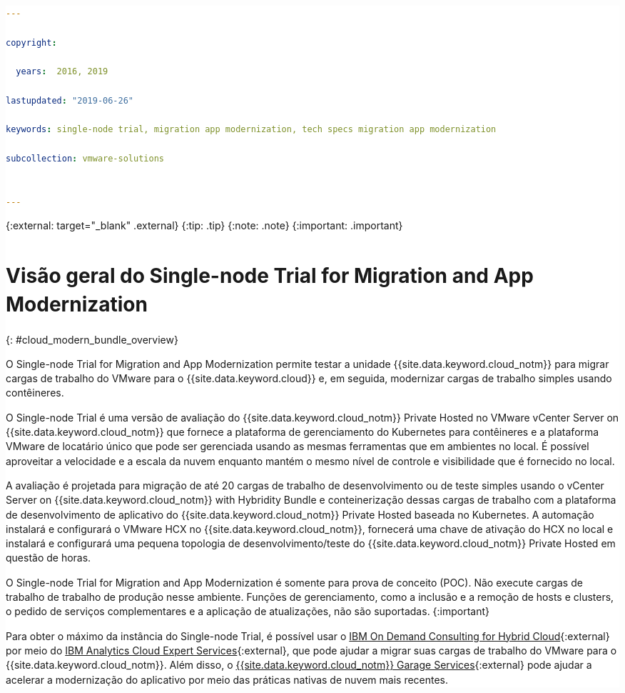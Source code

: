```yaml
---

copyright:

  years:  2016, 2019

lastupdated: "2019-06-26"

keywords: single-node trial, migration app modernization, tech specs migration app modernization

subcollection: vmware-solutions


---
```


{:external: target="_blank" .external}
{:tip: .tip}
{:note: .note}
{:important: .important}

# Visão geral do Single-node Trial for Migration and App Modernization
{: #cloud_modern_bundle_overview}

O Single-node Trial for Migration and App Modernization permite testar a unidade {{site.data.keyword.cloud_notm}} para migrar cargas de trabalho do VMware para o {{site.data.keyword.cloud}} e, em seguida, modernizar cargas de trabalho simples usando contêineres.

O Single-node Trial é uma versão de avaliação do {{site.data.keyword.cloud_notm}} Private Hosted no VMware vCenter Server on {{site.data.keyword.cloud_notm}} que fornece a plataforma de gerenciamento do Kubernetes para contêineres e a plataforma VMware de locatário único que pode ser gerenciada usando as mesmas ferramentas que em ambientes no local. É possível aproveitar a velocidade e a escala da nuvem enquanto mantém o mesmo nível de controle e visibilidade que é fornecido no local.

A avaliação é projetada para migração de até 20 cargas de trabalho de desenvolvimento ou de teste simples usando o vCenter Server on {{site.data.keyword.cloud_notm}} with Hybridity Bundle e conteinerização dessas cargas de trabalho com a plataforma de desenvolvimento de aplicativo do {{site.data.keyword.cloud_notm}} Private Hosted baseada no Kubernetes. A automação instalará e configurará o VMware HCX no {{site.data.keyword.cloud_notm}}, fornecerá uma chave de ativação do HCX no local e instalará e configurará uma pequena topologia de desenvolvimento/teste do {{site.data.keyword.cloud_notm}} Private Hosted em questão de horas.

O Single-node Trial for Migration and App Modernization é somente para prova de conceito (POC). Não execute cargas de trabalho de trabalho de produção nesse ambiente. Funções de gerenciamento, como a inclusão e a remoção de hosts e clusters, o pedido de serviços complementares e a aplicação de atualizações, não são suportadas.
{:important}

Para obter o máximo da instância do Single-node Trial, é possível usar o [IBM On Demand Consulting for Hybrid Cloud](https://public.dhe.ibm.com/software/data/sw-library/services/ODC.pdf){:external} por meio do [IBM Analytics Cloud Expert Services](https://www.ibm.com/analytics/us/en/services/cloud-expert-services.html){:external}, que pode ajudar a migrar suas cargas de trabalho do VMware para o {{site.data.keyword.cloud_notm}}. Além disso, o [{{site.data.keyword.cloud_notm}} Garage Services](https://www.ibm.com/cloud/garage/){:external} pode ajudar a acelerar a modernização do aplicativo por meio das práticas nativas de nuvem mais recentes.
